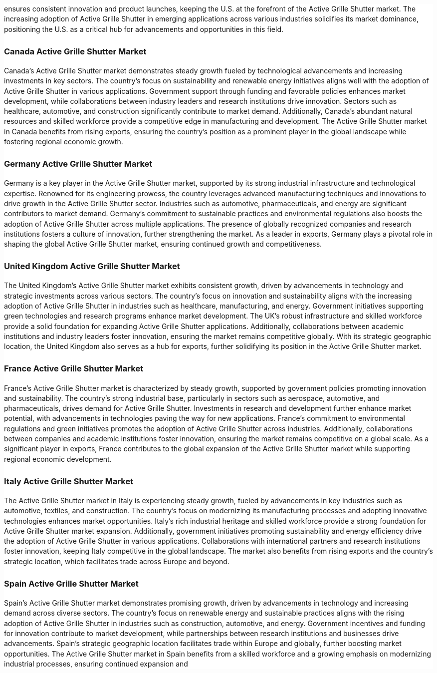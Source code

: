 ensures consistent innovation and product launches, keeping the U.S. at the forefront of the Active Grille Shutter market. The increasing adoption of Active Grille Shutter in emerging applications across various industries solidifies its market dominance, positioning the U.S. as a critical hub for advancements and opportunities in this field.</p><h3>Canada Active Grille Shutter Market</h3><p>Canada&rsquo;s Active Grille Shutter market demonstrates steady growth fueled by technological advancements and increasing investments in key sectors. The country&rsquo;s focus on sustainability and renewable energy initiatives aligns well with the adoption of Active Grille Shutter in various applications. Government support through funding and favorable policies enhances market development, while collaborations between industry leaders and research institutions drive innovation. Sectors such as healthcare, automotive, and construction significantly contribute to market demand. Additionally, Canada&rsquo;s abundant natural resources and skilled workforce provide a competitive edge in manufacturing and development. The Active Grille Shutter market in Canada benefits from rising exports, ensuring the country&rsquo;s position as a prominent player in the global landscape while fostering regional economic growth.</p><h3>Germany Active Grille Shutter Market</h3><p>Germany is a key player in the Active Grille Shutter market, supported by its strong industrial infrastructure and technological expertise. Renowned for its engineering prowess, the country leverages advanced manufacturing techniques and innovations to drive growth in the Active Grille Shutter sector. Industries such as automotive, pharmaceuticals, and energy are significant contributors to market demand. Germany&rsquo;s commitment to sustainable practices and environmental regulations also boosts the adoption of Active Grille Shutter across multiple applications. The presence of globally recognized companies and research institutions fosters a culture of innovation, further strengthening the market. As a leader in exports, Germany plays a pivotal role in shaping the global Active Grille Shutter market, ensuring continued growth and competitiveness.</p><h3>United Kingdom Active Grille Shutter Market</h3><p>The United Kingdom&rsquo;s Active Grille Shutter market exhibits consistent growth, driven by advancements in technology and strategic investments across various sectors. The country&rsquo;s focus on innovation and sustainability aligns with the increasing adoption of Active Grille Shutter in industries such as healthcare, manufacturing, and energy. Government initiatives supporting green technologies and research programs enhance market development. The UK&rsquo;s robust infrastructure and skilled workforce provide a solid foundation for expanding Active Grille Shutter applications. Additionally, collaborations between academic institutions and industry leaders foster innovation, ensuring the market remains competitive globally. With its strategic geographic location, the United Kingdom also serves as a hub for exports, further solidifying its position in the Active Grille Shutter market.</p><h3>France Active Grille Shutter Market</h3><p>France&rsquo;s Active Grille Shutter market is characterized by steady growth, supported by government policies promoting innovation and sustainability. The country&rsquo;s strong industrial base, particularly in sectors such as aerospace, automotive, and pharmaceuticals, drives demand for Active Grille Shutter. Investments in research and development further enhance market potential, with advancements in technologies paving the way for new applications. France&rsquo;s commitment to environmental regulations and green initiatives promotes the adoption of Active Grille Shutter across industries. Additionally, collaborations between companies and academic institutions foster innovation, ensuring the market remains competitive on a global scale. As a significant player in exports, France contributes to the global expansion of the Active Grille Shutter market while supporting regional economic development.</p><h3>Italy Active Grille Shutter Market</h3><p>The Active Grille Shutter market in Italy is experiencing steady growth, fueled by advancements in key industries such as automotive, textiles, and construction. The country&rsquo;s focus on modernizing its manufacturing processes and adopting innovative technologies enhances market opportunities. Italy&rsquo;s rich industrial heritage and skilled workforce provide a strong foundation for Active Grille Shutter market expansion. Additionally, government initiatives promoting sustainability and energy efficiency drive the adoption of Active Grille Shutter in various applications. Collaborations with international partners and research institutions foster innovation, keeping Italy competitive in the global landscape. The market also benefits from rising exports and the country&rsquo;s strategic location, which facilitates trade across Europe and beyond.</p><h3>Spain Active Grille Shutter Market</h3><p>Spain&rsquo;s Active Grille Shutter market demonstrates promising growth, driven by advancements in technology and increasing demand across diverse sectors. The country&rsquo;s focus on renewable energy and sustainable practices aligns with the rising adoption of Active Grille Shutter in industries such as construction, automotive, and energy. Government incentives and funding for innovation contribute to market development, while partnerships between research institutions and businesses drive advancements. Spain&rsquo;s strategic geographic location facilitates trade within Europe and globally, further boosting market opportunities. The Active Grille Shutter market in Spain benefits from a skilled workforce and a growing emphasis on modernizing industrial processes, ensuring continued expansion and